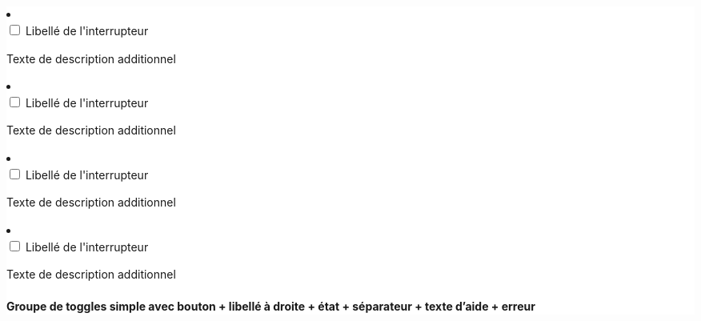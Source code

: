 <li>
<div class="fr-toggle fr-toggle--border-bottom" id="group-5-toggle-39201">
<input type="checkbox" class="fr-toggle__input" id="toggle-39201" aria-describedby="toggle-hint-3922 toggle-39201-messages">
<label class="fr-toggle__label" for="toggle-39201" data-fr-checked-label="Activé" data-fr-unchecked-label="Désactivé">Libellé de l'interrupteur</label>
<p class="fr-hint-text" id="toggle-hint-3922">Texte de description additionnel</p>
<div class="fr-messages-group" id="toggle-39201-messages" aria-live="polite">
</div>
</div>
</li>
<li>
<div class="fr-toggle fr-toggle--border-bottom" id="group-5-toggle-39202">
<input type="checkbox" class="fr-toggle__input" id="toggle-39202" aria-describedby="toggle-hint-3923 toggle-39202-messages">
<label class="fr-toggle__label" for="toggle-39202" data-fr-checked-label="Activé" data-fr-unchecked-label="Désactivé">Libellé de l'interrupteur</label>
<p class="fr-hint-text" id="toggle-hint-3923">Texte de description additionnel</p>
<div class="fr-messages-group" id="toggle-39202-messages" aria-live="polite">
</div>
</div>
</li>
<li>
<div class="fr-toggle fr-toggle--border-bottom" id="group-5-toggle-39203">
<input type="checkbox" class="fr-toggle__input" id="toggle-39203" aria-describedby="toggle-hint-3924 toggle-39203-messages">
<label class="fr-toggle__label" for="toggle-39203" data-fr-checked-label="Activé" data-fr-unchecked-label="Désactivé">Libellé de l'interrupteur</label>
<p class="fr-hint-text" id="toggle-hint-3924">Texte de description additionnel</p>
<div class="fr-messages-group" id="toggle-39203-messages" aria-live="polite">
</div>
</div>
</li>
<li>
<div class="fr-toggle fr-toggle--border-bottom" id="group-5-toggle-39204">
<input type="checkbox" class="fr-toggle__input" id="toggle-39204" aria-describedby="toggle-hint-3925 toggle-39204-messages">
<label class="fr-toggle__label" for="toggle-39204" data-fr-checked-label="Activé" data-fr-unchecked-label="Désactivé">Libellé de l'interrupteur</label>
<p class="fr-hint-text" id="toggle-hint-3925">Texte de description additionnel</p>
<div class="fr-messages-group" id="toggle-39204-messages" aria-live="polite">
</div>
</div>
</li>
</ul>
</div>
<div class="fr-messages-group" id="toggle-group-3919-messages" aria-live="polite">
</div>
</fieldset>


#### Groupe de toggles simple avec bouton + libellé à droite + état + séparateur + texte d’aide + erreur
